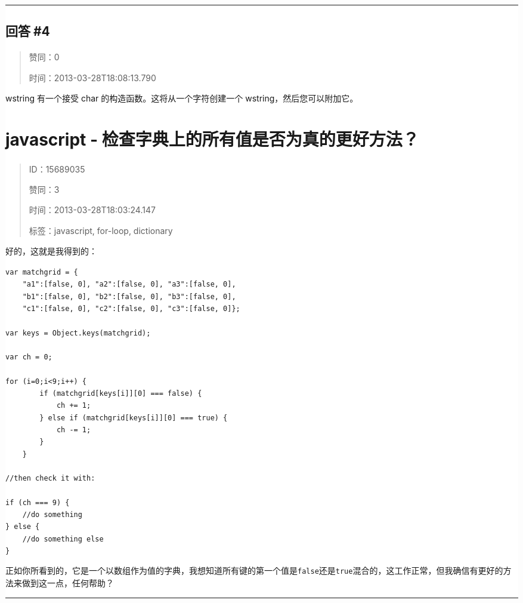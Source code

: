 * * *

## 回答 #4

> 赞同：0
> 
> 时间：2013-03-28T18:08:13.790

wstring 有一个接受 char 的构造函数。这将从一个字符创建一个 wstring，然后您可以附加它。

# javascript - 检查字典上的所有值是否为真的更好方法？

> ID：15689035
> 
> 赞同：3
> 
> 时间：2013-03-28T18:03:24.147
> 
> 标签：javascript, for-loop, dictionary

好的，这就是我得到的：

```
var matchgrid = {
    "a1":[false, 0], "a2":[false, 0], "a3":[false, 0],
    "b1":[false, 0], "b2":[false, 0], "b3":[false, 0],
    "c1":[false, 0], "c2":[false, 0], "c3":[false, 0]};

var keys = Object.keys(matchgrid);

var ch = 0;

for (i=0;i<9;i++) {
        if (matchgrid[keys[i]][0] === false) {
            ch += 1;
        } else if (matchgrid[keys[i]][0] === true) {
            ch -= 1;
        }
    }

//then check it with:

if (ch === 9) {
    //do something
} else { 
    //do something else
} 
```

正如你所看到的，它是一个以数组作为值的字典，我想知道所有键的第一个值是`false`还是`true`混合的，这工作正常，但我确信有更好的方法来做到这一点，任何帮助？

* * *
